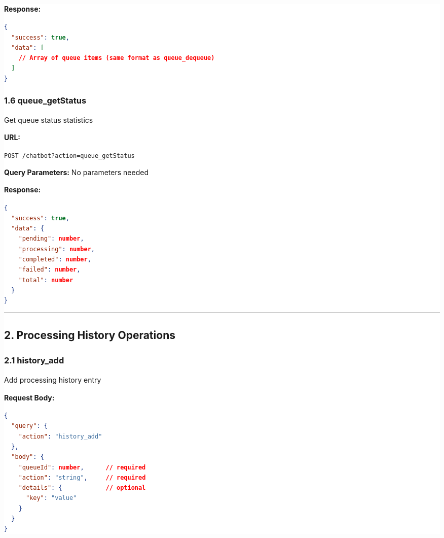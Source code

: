 **Response:**
```json
{
  "success": true,
  "data": [
    // Array of queue items (same format as queue_dequeue)
  ]
}
```

### 1.6 queue_getStatus
Get queue status statistics

**URL:**
```
POST /chatbot?action=queue_getStatus
```

**Query Parameters:** No parameters needed

**Response:**
```json
{
  "success": true,
  "data": {
    "pending": number,
    "processing": number,
    "completed": number,
    "failed": number,
    "total": number
  }
}
```

---

## 2. Processing History Operations

### 2.1 history_add
Add processing history entry

**Request Body:**
```json
{
  "query": {
    "action": "history_add"
  },
  "body": {
    "queueId": number,      // required
    "action": "string",     // required
    "details": {            // optional
      "key": "value"
    }
  }
}
```
